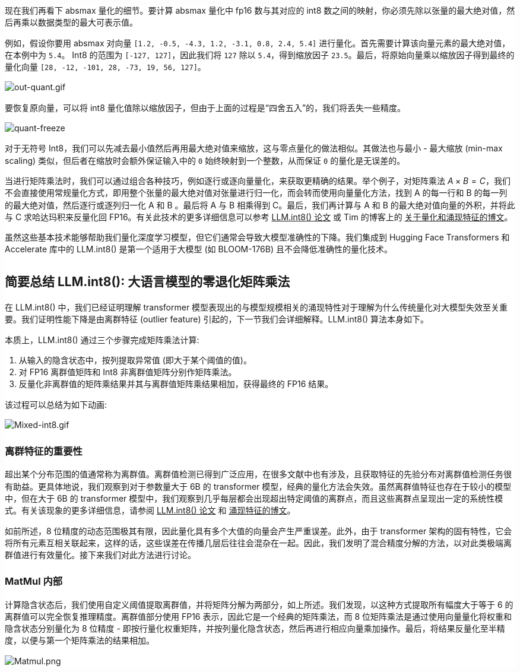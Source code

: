 现在我们再看下 absmax 量化的细节。要计算 absmax 量化中 fp16 数与其对应的 int8 数之间的映射，你必须先除以张量的最大绝对值，然后再乘以数据类型的最大可表示值。

例如，假设你要用 absmax 对向量 `[1.2, -0.5, -4.3, 1.2, -3.1, 0.8, 2.4, 5.4]` 进行量化。首先需要计算该向量元素的最大绝对值，在本例中为 `5.4`。 Int8 的范围为 `[-127, 127]`，因此我们将 `127` 除以 `5.4`，得到缩放因子 `23.5`。最后，将原始向量乘以缩放因子得到最终的量化向量 `[28, -12, -101, 28, -73, 19, 56, 127]`。

![out-quant.gif](/blog/assets/96_hf_bitsandbytes_integration/out-quant.gif)

要恢复原向量，可以将 int8 量化值除以缩放因子，但由于上面的过程是“四舍五入”的，我们将丢失一些精度。

![quant-freeze](/blog/assets/96_hf_bitsandbytes_integration/quant-freeze.png)

对于无符号 Int8，我们可以先减去最小值然后再用最大绝对值来缩放，这与零点量化的做法相似。其做法也与最小 - 最大缩放 (min-max scaling) 类似，但后者在缩放时会额外保证输入中的 `0` 始终映射到一个整数，从而保证 `0` 的量化是无误差的。

当进行矩阵乘法时，我们可以通过组合各种技巧，例如逐行或逐向量量化，来获取更精确的结果。举个例子，对矩阵乘法 $A \times B=C$，我们不会直接使用常规量化方式，即用整个张量的最大绝对值对张量进行归一化，而会转而使用向量量化方法，找到 A 的每一行和 B 的每一列的最大绝对值，然后逐行或逐列归一化 A 和 B 。最后将 A 与 B 相乘得到 C。最后，我们再计算与 A 和 B 的最大绝对值向量的外积，并将此与 C 求哈达玛积来反量化回 FP16。有关此技术的更多详细信息可以参考 [LLM.int8() 论文](https://huggingface.co/papers/2208.07339) 或 Tim 的博客上的 [关于量化和涌现特征的博文](https://timdettmers.com/2022/08/17/llm-int8-and-emergent-features/)。

虽然这些基本技术能够帮助我们量化深度学习模型，但它们通常会导致大模型准确性的下降。我们集成到 Hugging Face Transformers 和 Accelerate 库中的 LLM.int8() 是第一个适用于大模型 (如 BLOOM-176B) 且不会降低准确性的量化技术。

## 简要总结 LLM.int8(): 大语言模型的零退化矩阵乘法

在 LLM.int8() 中，我们已经证明理解 transformer 模型表现出的与模型规模相关的涌现特性对于理解为什么传统量化对大模型失效至关重要。我们证明性能下降是由离群特征 (outlier feature) 引起的，下一节我们会详细解释。LLM.int8() 算法本身如下。

本质上，LLM.int8() 通过三个步骤完成矩阵乘法计算:

1. 从输入的隐含状态中，按列提取异常值 (即大于某个阈值的值)。
2. 对 FP16 离群值矩阵和 Int8 非离群值矩阵分别作矩阵乘法。
3. 反量化非离群值的矩阵乘结果并其与离群值矩阵乘结果相加，获得最终的 FP16 结果。

该过程可以总结为如下动画:

![Mixed-int8.gif](/blog/assets/96_hf_bitsandbytes_integration/Mixed-int8.gif)

### 离群特征的重要性

超出某个分布范围的值通常称为离群值。离群值检测已得到广泛应用，在很多文献中也有涉及，且获取特征的先验分布对离群值检测任务很有助益。更具体地说，我们观察到对于参数量大于 6B 的 transformer 模型，经典的量化方法会失效。虽然离群值特征也存在于较小的模型中，但在大于 6B 的 transformer 模型中，我们观察到几乎每层都会出现超出特定阈值的离群点，而且这些离群点呈现出一定的系统性模式。有关该现象的更多详细信息，请参阅 [LLM.int8() 论文](https://huggingface.co/papers/2208.07339) 和 [涌现特征的博文](https://timdettmers.com/2022/08/17/llm-int8-and-emergent-features/)。

如前所述，8 位精度的动态范围极其有限，因此量化具有多个大值的向量会产生严重误差。此外，由于 transformer 架构的固有特性，它会将所有元素互相关联起来，这样的话，这些误差在传播几层后往往会混杂在一起。因此，我们发明了混合精度分解的方法，以对此类极端离群值进行有效量化。接下来我们对此方法进行讨论。

### MatMul 内部

计算隐含状态后，我们使用自定义阈值提取离群值，并将矩阵分解为两部分，如上所述。我们发现，以这种方式提取所有幅度大于等于 6 的离群值可以完全恢复推理精度。离群值部分使用 FP16 表示，因此它是一个经典的矩阵乘法，而 8 位矩阵乘法是通过使用向量量化将权重和隐含状态分别量化为 8 位精度 - 即按行量化权重矩阵，并按列量化隐含状态，然后再进行相应向量乘加操作。最后，将结果反量化至半精度，以便与第一个矩阵乘法的结果相加。

![Matmul.png](/blog/assets/96_hf_bitsandbytes_integration/Matmul.png)
